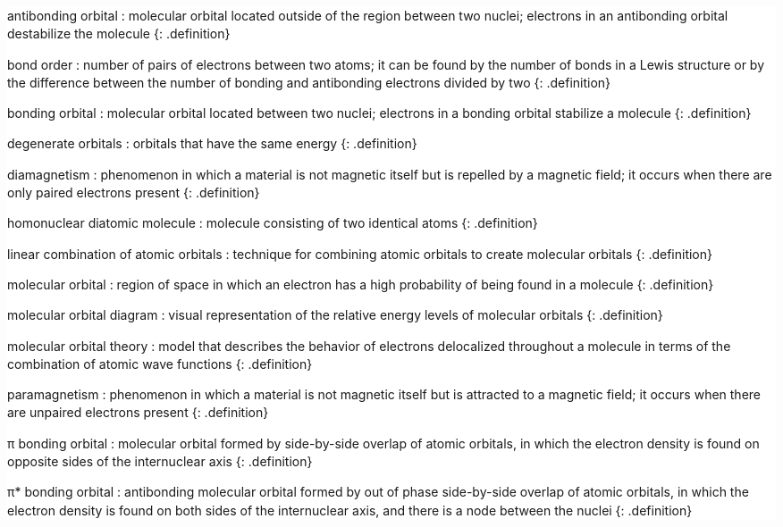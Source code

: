 antibonding orbital
: molecular orbital located outside of the region between two nuclei; electrons in an antibonding orbital destabilize the molecule
{: .definition}

bond order
: number of pairs of electrons between two atoms; it can be found by the number of bonds in a Lewis structure or by the difference between the number of bonding and antibonding electrons divided by two
{: .definition}

bonding orbital
: molecular orbital located between two nuclei; electrons in a bonding orbital stabilize a molecule
{: .definition}

degenerate orbitals
: orbitals that have the same energy
{: .definition}

diamagnetism
: phenomenon in which a material is not magnetic itself but is repelled by a magnetic field; it occurs when there are only paired electrons present
{: .definition}

homonuclear diatomic molecule
: molecule consisting of two identical atoms
{: .definition}

linear combination of atomic orbitals
: technique for combining atomic orbitals to create molecular orbitals
{: .definition}

molecular orbital
: region of space in which an electron has a high probability of being found in a molecule
{: .definition}

molecular orbital diagram
: visual representation of the relative energy levels of molecular orbitals
{: .definition}

molecular orbital theory
: model that describes the behavior of electrons delocalized throughout a molecule in terms of the combination of atomic wave functions
{: .definition}

paramagnetism
: phenomenon in which a material is not magnetic itself but is attracted to a magnetic field; it occurs when there are unpaired electrons present
{: .definition}

π bonding orbital
: molecular orbital formed by side-by-side overlap of atomic orbitals, in which the electron density is found on opposite sides of the internuclear axis
{: .definition}

π\* bonding orbital
: antibonding molecular orbital formed by out of phase side-by-side overlap of atomic orbitals, in which the electron density is found on both sides of the internuclear axis, and there is a node between the nuclei
{: .definition}
